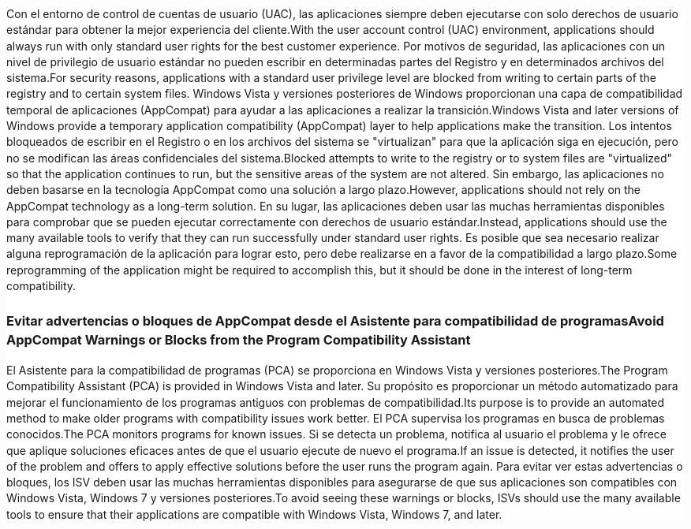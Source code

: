 <span data-ttu-id="58ce7-284">Con el entorno de control de cuentas de usuario (UAC), las aplicaciones siempre deben ejecutarse con solo derechos de usuario estándar para obtener la mejor experiencia del cliente.</span><span class="sxs-lookup"><span data-stu-id="58ce7-284">With the user account control (UAC) environment, applications should always run with only standard user rights for the best customer experience.</span></span> <span data-ttu-id="58ce7-285">Por motivos de seguridad, las aplicaciones con un nivel de privilegio de usuario estándar no pueden escribir en determinadas partes del Registro y en determinados archivos del sistema.</span><span class="sxs-lookup"><span data-stu-id="58ce7-285">For security reasons, applications with a standard user privilege level are blocked from writing to certain parts of the registry and to certain system files.</span></span> <span data-ttu-id="58ce7-286">Windows Vista y versiones posteriores de Windows proporcionan una capa de compatibilidad temporal de aplicaciones (AppCompat) para ayudar a las aplicaciones a realizar la transición.</span><span class="sxs-lookup"><span data-stu-id="58ce7-286">Windows Vista and later versions of Windows provide a temporary application compatibility (AppCompat) layer to help applications make the transition.</span></span> <span data-ttu-id="58ce7-287">Los intentos bloqueados de escribir en el Registro o en los archivos del sistema se "virtualizan" para que la aplicación siga en ejecución, pero no se modifican las áreas confidenciales del sistema.</span><span class="sxs-lookup"><span data-stu-id="58ce7-287">Blocked attempts to write to the registry or to system files are "virtualized" so that the application continues to run, but the sensitive areas of the system are not altered.</span></span> <span data-ttu-id="58ce7-288">Sin embargo, las aplicaciones no deben basarse en la tecnología AppCompat como una solución a largo plazo.</span><span class="sxs-lookup"><span data-stu-id="58ce7-288">However, applications should not rely on the AppCompat technology as a long-term solution.</span></span> <span data-ttu-id="58ce7-289">En su lugar, las aplicaciones deben usar las muchas herramientas disponibles para comprobar que se pueden ejecutar correctamente con derechos de usuario estándar.</span><span class="sxs-lookup"><span data-stu-id="58ce7-289">Instead, applications should use the many available tools to verify that they can run successfully under standard user rights.</span></span> <span data-ttu-id="58ce7-290">Es posible que sea necesario realizar alguna reprogramación de la aplicación para lograr esto, pero debe realizarse en a favor de la compatibilidad a largo plazo.</span><span class="sxs-lookup"><span data-stu-id="58ce7-290">Some reprogramming of the application might be required to accomplish this, but it should be done in the interest of long-term compatibility.</span></span>

### <a name="avoid-appcompat-warnings-or-blocks-from-the-program-compatibility-assistant"></a><span data-ttu-id="58ce7-291">Evitar advertencias o bloques de AppCompat desde el Asistente para compatibilidad de programas</span><span class="sxs-lookup"><span data-stu-id="58ce7-291">Avoid AppCompat Warnings or Blocks from the Program Compatibility Assistant</span></span>

<span data-ttu-id="58ce7-292">El Asistente para la compatibilidad de programas (PCA) se proporciona en Windows Vista y versiones posteriores.</span><span class="sxs-lookup"><span data-stu-id="58ce7-292">The Program Compatibility Assistant (PCA) is provided in Windows Vista and later.</span></span> <span data-ttu-id="58ce7-293">Su propósito es proporcionar un método automatizado para mejorar el funcionamiento de los programas antiguos con problemas de compatibilidad.</span><span class="sxs-lookup"><span data-stu-id="58ce7-293">Its purpose is to provide an automated method to make older programs with compatibility issues work better.</span></span> <span data-ttu-id="58ce7-294">El PCA supervisa los programas en busca de problemas conocidos.</span><span class="sxs-lookup"><span data-stu-id="58ce7-294">The PCA monitors programs for known issues.</span></span> <span data-ttu-id="58ce7-295">Si se detecta un problema, notifica al usuario el problema y le ofrece que aplique soluciones eficaces antes de que el usuario ejecute de nuevo el programa.</span><span class="sxs-lookup"><span data-stu-id="58ce7-295">If an issue is detected, it notifies the user of the problem and offers to apply effective solutions before the user runs the program again.</span></span> <span data-ttu-id="58ce7-296">Para evitar ver estas advertencias o bloques, los ISV deben usar las muchas herramientas disponibles para asegurarse de que sus aplicaciones son compatibles con Windows Vista, Windows 7 y versiones posteriores.</span><span class="sxs-lookup"><span data-stu-id="58ce7-296">To avoid seeing these warnings or blocks, ISVs should use the many available tools to ensure that their applications are compatible with Windows Vista, Windows 7, and later.</span></span>
